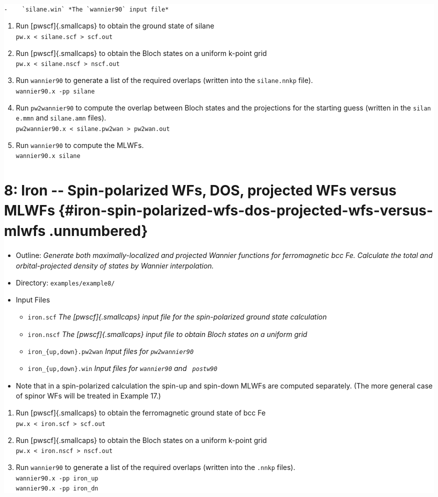     -    `silane.win` *The `wannier90` input file*

1.  Run [pwscf]{.smallcaps} to obtain the ground state of silane\
    `pw.x < silane.scf > scf.out`

2.  Run [pwscf]{.smallcaps} to obtain the Bloch states on a uniform
    k-point grid\
    `pw.x < silane.nscf > nscf.out`

3.  Run `wannier90` to generate a list of the required overlaps (written
    into the `silane.nnkp` file).\
    `wannier90.x -pp silane`

4.  Run `pw2wannier90` to compute the overlap between Bloch states and
    the projections for the starting guess (written in the `silane.mmn`
    and `silane.amn` files).\
    `pw2wannier90.x < silane.pw2wan > pw2wan.out`

5.  Run `wannier90` to compute the MLWFs.\
    `wannier90.x silane`

# 8: Iron -- Spin-polarized WFs, DOS, projected WFs versus MLWFs {#iron-spin-polarized-wfs-dos-projected-wfs-versus-mlwfs .unnumbered}

-   Outline: *Generate both maximally-localized and projected Wannier
    functions for ferromagnetic bcc Fe. Calculate the total and
    orbital-projected density of states by Wannier interpolation.*

-   Directory: `examples/example8/`

-   Input Files

    -    `iron.scf` *The [pwscf]{.smallcaps} input file for the
        spin-polarized ground state calculation*

    -    `iron.nscf` *The [pwscf]{.smallcaps} input file to obtain Bloch
        states on a uniform grid*

    -    `iron_{up,down}.pw2wan` *Input files for `pw2wannier90`*

    -    `iron_{up,down}.win` *Input files for `wannier90` and
        ` postw90`*

-   Note that in a spin-polarized calculation the spin-up and spin-down
    MLWFs are computed separately. (The more general case of spinor WFs
    will be treated in Example 17.)

1.  Run [pwscf]{.smallcaps} to obtain the ferromagnetic ground state of
    bcc Fe\
    `pw.x < iron.scf > scf.out`

2.  Run [pwscf]{.smallcaps} to obtain the Bloch states on a uniform
    k-point grid\
    `pw.x < iron.nscf > nscf.out`

3.  Run `wannier90` to generate a list of the required overlaps (written
    into the `.nnkp` files).\
    `wannier90.x -pp iron_up`\
    `wannier90.x -pp iron_dn`
